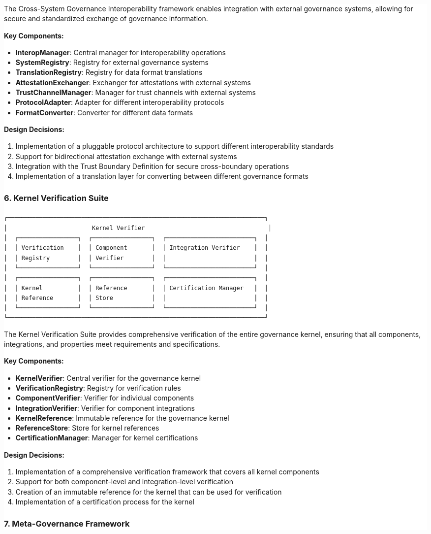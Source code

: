 The Cross-System Governance Interoperability framework enables integration with external governance systems, allowing for secure and standardized exchange of governance information.

**Key Components:**
- **InteropManager**: Central manager for interoperability operations
- **SystemRegistry**: Registry for external governance systems
- **TranslationRegistry**: Registry for data format translations
- **AttestationExchanger**: Exchanger for attestations with external systems
- **TrustChannelManager**: Manager for trust channels with external systems
- **ProtocolAdapter**: Adapter for different interoperability protocols
- **FormatConverter**: Converter for different data formats

**Design Decisions:**
1. Implementation of a pluggable protocol architecture to support different interoperability standards
2. Support for bidirectional attestation exchange with external systems
3. Integration with the Trust Boundary Definition for secure cross-boundary operations
4. Implementation of a translation layer for converting between different governance formats

### 6. Kernel Verification Suite

```
┌─────────────────────────────────────────────────────────────────────────┐
│                        Kernel Verifier                                   │
│  ┌─────────────────┐  ┌─────────────────┐  ┌─────────────────────────┐  │
│  │ Verification    │  │ Component       │  │ Integration Verifier    │  │
│  │ Registry        │  │ Verifier        │  │                         │  │
│  └─────────────────┘  └─────────────────┘  └─────────────────────────┘  │
│  ┌─────────────────┐  ┌─────────────────┐  ┌─────────────────────────┐  │
│  │ Kernel          │  │ Reference       │  │ Certification Manager   │  │
│  │ Reference       │  │ Store           │  │                         │  │
│  └─────────────────┘  └─────────────────┘  └─────────────────────────┘  │
└─────────────────────────────────────────────────────────────────────────┘
```

The Kernel Verification Suite provides comprehensive verification of the entire governance kernel, ensuring that all components, integrations, and properties meet requirements and specifications.

**Key Components:**
- **KernelVerifier**: Central verifier for the governance kernel
- **VerificationRegistry**: Registry for verification rules
- **ComponentVerifier**: Verifier for individual components
- **IntegrationVerifier**: Verifier for component integrations
- **KernelReference**: Immutable reference for the governance kernel
- **ReferenceStore**: Store for kernel references
- **CertificationManager**: Manager for kernel certifications

**Design Decisions:**
1. Implementation of a comprehensive verification framework that covers all kernel components
2. Support for both component-level and integration-level verification
3. Creation of an immutable reference for the kernel that can be used for verification
4. Implementation of a certification process for the kernel

### 7. Meta-Governance Framework
